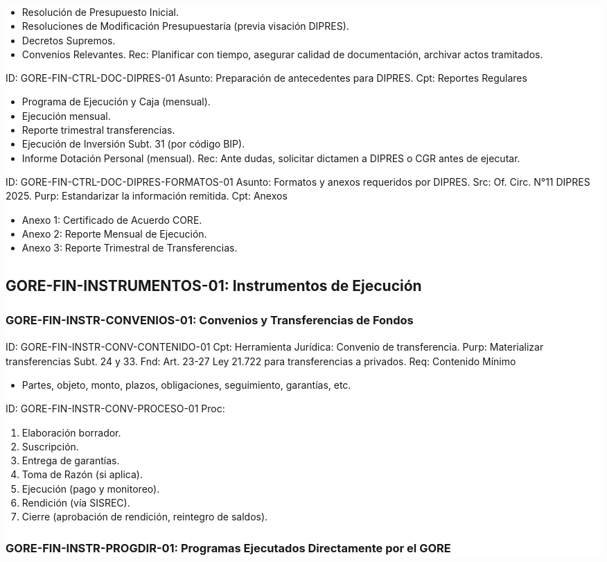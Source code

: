 - Resolución de Presupuesto Inicial.
- Resoluciones de Modificación Presupuestaria (previa visación DIPRES).
- Decretos Supremos.
- Convenios Relevantes.
Rec: Planificar con tiempo, asegurar calidad de documentación, archivar actos tramitados.

ID: GORE-FIN-CTRL-DOC-DIPRES-01
Asunto: Preparación de antecedentes para DIPRES.
Cpt: Reportes Regulares

- Programa de Ejecución y Caja (mensual).
- Ejecución mensual.
- Reporte trimestral transferencias.
- Ejecución de Inversión Subt. 31 (por código BIP).
- Informe Dotación Personal (mensual).
Rec: Ante dudas, solicitar dictamen a DIPRES o CGR antes de ejecutar.

ID: GORE-FIN-CTRL-DOC-DIPRES-FORMATOS-01
Asunto: Formatos y anexos requeridos por DIPRES.
Src: Of. Circ. N°11 DIPRES 2025.
Purp: Estandarizar la información remitida.
Cpt: Anexos

- Anexo 1: Certificado de Acuerdo CORE.
- Anexo 2: Reporte Mensual de Ejecución.
- Anexo 3: Reporte Trimestral de Transferencias.

## GORE-FIN-INSTRUMENTOS-01: Instrumentos de Ejecución

### GORE-FIN-INSTR-CONVENIOS-01: Convenios y Transferencias de Fondos

ID: GORE-FIN-INSTR-CONV-CONTENIDO-01
Cpt: Herramienta Jurídica: Convenio de transferencia.
Purp: Materializar transferencias Subt. 24 y 33.
Fnd: Art. 23-27 Ley 21.722 para transferencias a privados.
Req: Contenido Mínimo

- Partes, objeto, monto, plazos, obligaciones, seguimiento, garantías, etc.

ID: GORE-FIN-INSTR-CONV-PROCESO-01
Proc:

1. Elaboración borrador.
2. Suscripción.
3. Entrega de garantías.
4. Toma de Razón (si aplica).
5. Ejecución (pago y monitoreo).
6. Rendición (vía SISREC).
7. Cierre (aprobación de rendición, reintegro de saldos).

### GORE-FIN-INSTR-PROGDIR-01: Programas Ejecutados Directamente por el GORE
